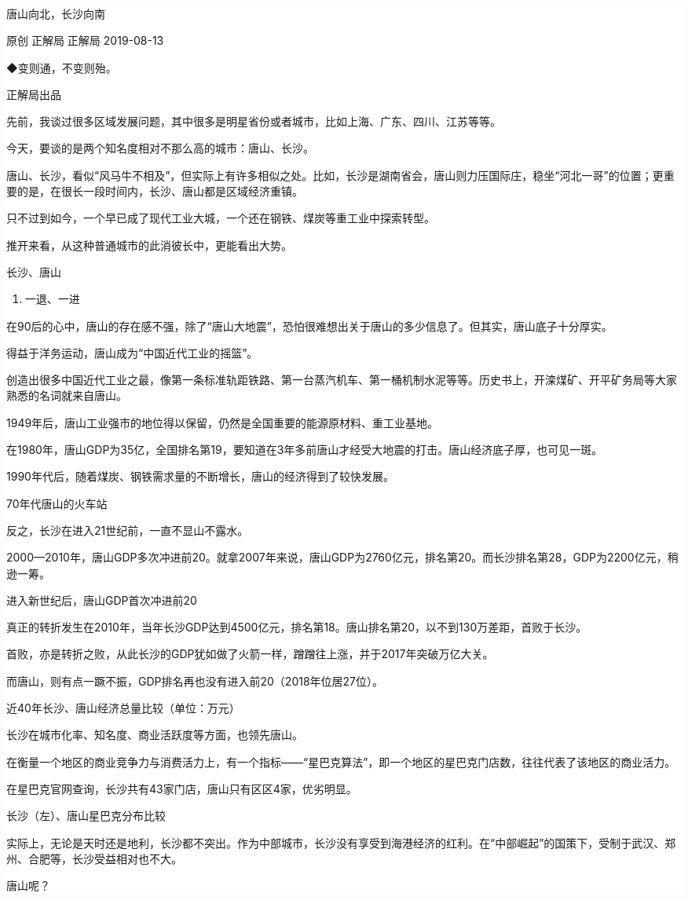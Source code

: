 唐山向北，长沙向南

原创 正解局  正解局  2019-08-13

◆变则通，不变则殆。

正解局出品

先前，我谈过很多区域发展问题，其中很多是明星省份或者城市，比如上海、广东、四川、江苏等等。

今天，要谈的是两个知名度相对不那么高的城市：唐山、长沙。

唐山、长沙，看似“风马牛不相及”，但实际上有许多相似之处。比如，长沙是湖南省会，唐山则力压国际庄，稳坐“河北一哥”的位置；更重要的是，在很长一段时间内，长沙、唐山都是区域经济重镇。

只不过到如今，一个早已成了现代工业大城，一个还在钢铁、煤炭等重工业中探索转型。

推开来看，从这种普通城市的此消彼长中，更能看出大势。


长沙、唐山


1. 一退、一进  

在90后的心中，唐山的存在感不强，除了“唐山大地震”，恐怕很难想出关于唐山的多少信息了。但其实，唐山底子十分厚实。

得益于洋务运动，唐山成为“中国近代工业的摇篮”。

创造出很多中国近代工业之最，像第一条标准轨距铁路、第一台蒸汽机车、第一桶机制水泥等等。历史书上，开滦煤矿、开平矿务局等大家熟悉的名词就来自唐山。

1949年后，唐山工业强市的地位得以保留，仍然是全国重要的能源原材料、重工业基地。

在1980年，唐山GDP为35亿，全国排名第19，要知道在3年多前唐山才经受大地震的打击。唐山经济底子厚，也可见一斑。

1990年代后，随着煤炭、钢铁需求量的不断增长，唐山的经济得到了较快发展。


70年代唐山的火车站

反之，长沙在进入21世纪前，一直不显山不露水。

2000—2010年，唐山GDP多次冲进前20。就拿2007年来说，唐山GDP为2760亿元，排名第20。而长沙排名第28，GDP为2200亿元，稍逊一筹。


进入新世纪后，唐山GDP首次冲进前20

真正的转折发生在2010年，当年长沙GDP达到4500亿元，排名第18。唐山排名第20，以不到130万差距，首败于长沙。

首败，亦是转折之败，从此长沙的GDP犹如做了火箭一样，蹭蹭往上涨，并于2017年突破万亿大关。

而唐山，则有点一蹶不振，GDP排名再也没有进入前20（2018年位居27位）。


近40年长沙、唐山经济总量比较（单位：万元）

长沙在城市化率、知名度、商业活跃度等方面，也领先唐山。

在衡量一个地区的商业竞争力与消费活力上，有一个指标——“星巴克算法”，即一个地区的星巴克门店数，往往代表了该地区的商业活力。

在星巴克官网查询，长沙共有43家门店，唐山只有区区4家，优劣明显。


长沙（左）、唐山星巴克分布比较

实际上，无论是天时还是地利，长沙都不突出。作为中部城市，长沙没有享受到海港经济的红利。在“中部崛起”的国策下，受制于武汉、郑州、合肥等，长沙受益相对也不大。

唐山呢？
